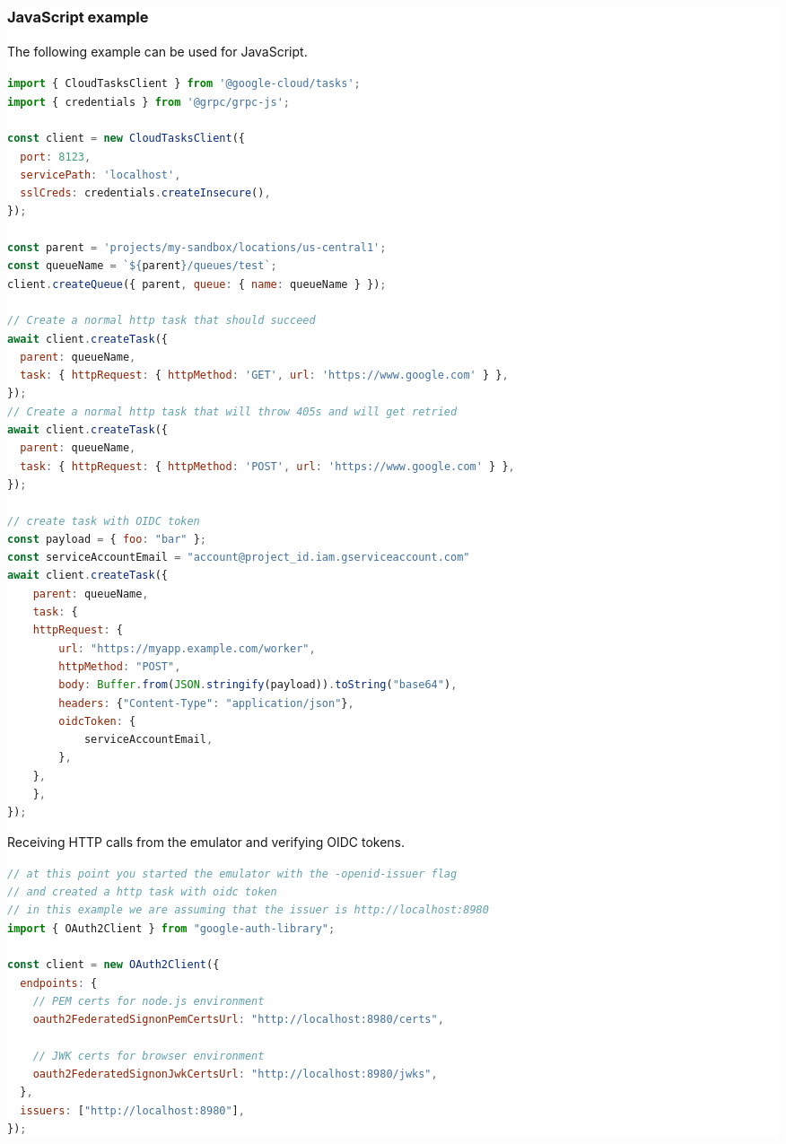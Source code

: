 ### JavaScript example
The following example can be used for JavaScript.
```js
import { CloudTasksClient } from '@google-cloud/tasks';
import { credentials } from '@grpc/grpc-js';

const client = new CloudTasksClient({
  port: 8123,
  servicePath: 'localhost',
  sslCreds: credentials.createInsecure(),
});

const parent = 'projects/my-sandbox/locations/us-central1';
const queueName = `${parent}/queues/test`;
client.createQueue({ parent, queue: { name: queueName } });

// Create a normal http task that should succeed
await client.createTask({
  parent: queueName,
  task: { httpRequest: { httpMethod: 'GET', url: 'https://www.google.com' } },
});
// Create a normal http task that will throw 405s and will get retried
await client.createTask({
  parent: queueName,
  task: { httpRequest: { httpMethod: 'POST', url: 'https://www.google.com' } },
});

// create task with OIDC token
const payload = { foo: "bar" };
const serviceAccountEmail = "account@project_id.iam.gserviceaccount.com"
await client.createTask({
    parent: queueName,
    task: {
    httpRequest: {
        url: "https://myapp.example.com/worker",
        httpMethod: "POST",
        body: Buffer.from(JSON.stringify(payload)).toString("base64"),
        headers: {"Content-Type": "application/json"},
        oidcToken: {
            serviceAccountEmail,
        },
    },
    },
});
```

Receiving HTTP calls from the emulator and verifying OIDC tokens.
```js
// at this point you started the emulator with the -openid-issuer flag
// and created a http task with oidc token
// in this example we are assuming that the issuer is http://localhost:8980
import { OAuth2Client } from "google-auth-library";

const client = new OAuth2Client({
  endpoints: {
    // PEM certs for node.js environment
    oauth2FederatedSignonPemCertsUrl: "http://localhost:8980/certs",

    // JWK certs for browser environment
    oauth2FederatedSignonJwkCertsUrl: "http://localhost:8980/jwks",
  },
  issuers: ["http://localhost:8980"],
});

```